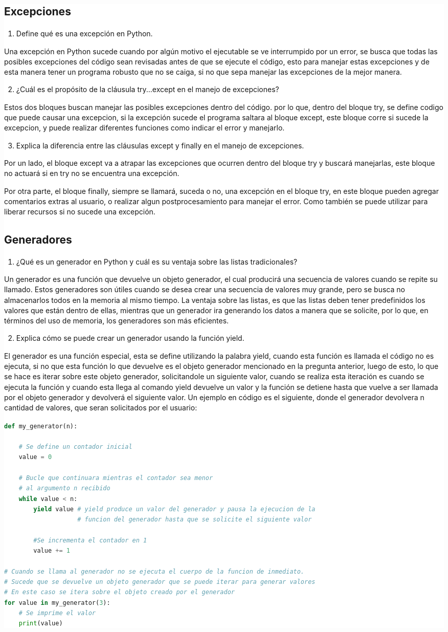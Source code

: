 ## Excepciones

1. Define qué es una excepción en Python.

Una excepción en Python sucede cuando por algún motivo el ejecutable se ve interrumpido por un error, se busca que todas las posibles excepciones del código sean revisadas antes de que se ejecute el código, esto para manejar estas excepciones y de esta manera tener un programa robusto que no se caiga, si no que sepa manejar las excepciones de la mejor manera.

2. ¿Cuál es el propósito de la cláusula try...except en el manejo de excepciones?

Estos dos bloques buscan manejar las posibles excepciones dentro del código. por lo que, dentro del bloque try, se define codigo que puede causar una excepcion, si la excepción sucede el programa saltara al bloque except, este bloque corre si sucede la excepcion, y puede realizar diferentes funciones como indicar el error y manejarlo.

3.  Explica la diferencia entre las cláusulas except y finally en el manejo de excepciones.

Por un lado, el bloque except va a atrapar las excepciones que ocurren dentro del bloque try y buscará manejarlas, este bloque no actuará si en try no se encuentra una excepción.

Por otra parte, el bloque finally, siempre se llamará, suceda o no, una excepción en el bloque try, en este bloque pueden agregar comentarios extras al usuario, o realizar algun postprocesamiento para manejar el error. Como también se puede utilizar para liberar recursos si no sucede una excepción.

## Generadores

1. ¿Qué es un generador en Python y cuál es su ventaja sobre las listas tradicionales?

Un generador es una función que devuelve un objeto generador, el cual producirá una secuencia de valores cuando se repite su llamado. Estos generadores son útiles cuando se desea crear una secuencia de valores muy grande, pero se busca no almacenarlos todos en la memoria al mismo tiempo. La ventaja sobre las listas, es que las listas deben tener predefinidos los valores que están dentro de ellas, mientras que un generador ira generando los datos a manera que se solicite, por lo que, en términos del uso de memoria, los generadores son más eficientes.

2. Explica cómo se puede crear un generador usando la función yield.

El generador es una función especial, esta se define utilizando la palabra yield, cuando esta función es llamada el código no es ejecuta, si no que esta función lo que devuelve es el objeto generador mencionado en la pregunta anterior, luego de esto, lo que se hace es iterar sobre este objeto generador, solicitandole un siguiente valor, cuando se realiza esta iteración es cuando se ejecuta la función y cuando esta llega al comando yield devuelve un valor y la función se detiene hasta que vuelve a ser llamada por el objeto generador y devolverá el siguiente valor. Un ejemplo en código es el siguiente, donde el generador devolvera n cantidad de valores, que seran solicitados por el usuario:


```python
def my_generator(n):

    # Se define un contador inicial
    value = 0

    # Bucle que continuara mientras el contador sea menor
    # al argumento n recibido
    while value < n:
        yield value # yield produce un valor del generador y pausa la ejecucion de la 
                    # funcion del generador hasta que se solicite el siguiente valor

        #Se incrementa el contador en 1
        value += 1

# Cuando se llama al generador no se ejecuta el cuerpo de la funcion de inmediato.
# Sucede que se devuelve un objeto generador que se puede iterar para generar valores
# En este caso se itera sobre el objeto creado por el generador
for value in my_generator(3):
    # Se imprime el valor
    print(value)
```